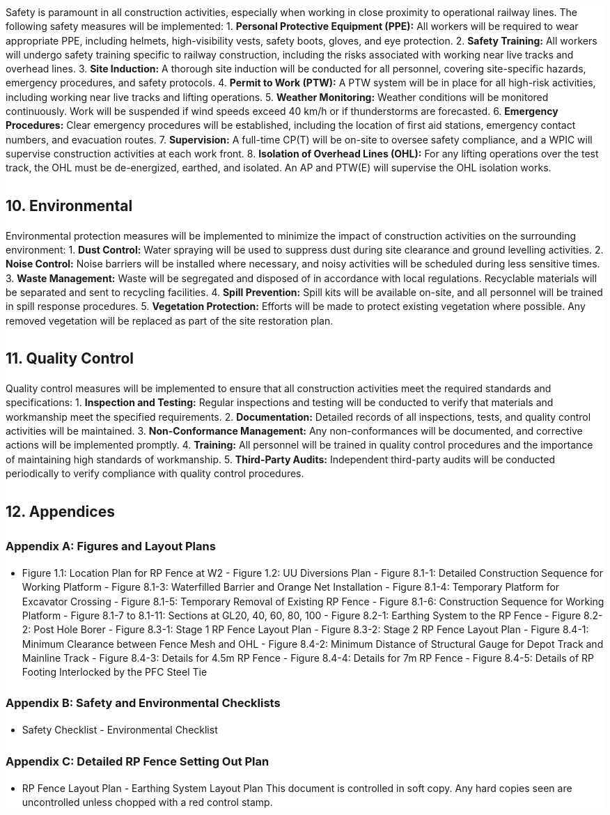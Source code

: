 Safety is paramount in all construction activities, especially when working in close proximity to operational railway lines. The following safety measures will be implemented:  1. **Personal Protective Equipment (PPE):** All workers will be required to wear appropriate PPE, including helmets, high-visibility vests, safety boots, gloves, and eye protection. 2. **Safety Training:** All workers will undergo safety training specific to railway construction, including the risks associated with working near live tracks and overhead lines. 3. **Site Induction:** A thorough site induction will be conducted for all personnel, covering site-specific hazards, emergency procedures, and safety protocols. 4. **Permit to Work (PTW):** A PTW system will be in place for all high-risk activities, including working near live tracks and lifting operations. 5. **Weather Monitoring:** Weather conditions will be monitored continuously. Work will be suspended if wind speeds exceed 40 km/h or if thunderstorms are forecasted. 6. **Emergency Procedures:** Clear emergency procedures will be established, including the location of first aid stations, emergency contact numbers, and evacuation routes. 7. **Supervision:** A full-time CP(T) will be on-site to oversee safety compliance, and a WPIC will supervise construction activities at each work front. 8. **Isolation of Overhead Lines (OHL):** For any lifting operations over the test track, the OHL must be de-energized, earthed, and isolated. An AP and PTW(E) will supervise the OHL isolation works.
## 10. **Environmental**
Environmental protection measures will be implemented to minimize the impact of construction activities on the surrounding environment:  1. **Dust Control:** Water spraying will be used to suppress dust during site clearance and ground levelling activities. 2. **Noise Control:** Noise barriers will be installed where necessary, and noisy activities will be scheduled during less sensitive times. 3. **Waste Management:** Waste will be segregated and disposed of in accordance with local regulations. Recyclable materials will be separated and sent to recycling facilities. 4. **Spill Prevention:** Spill kits will be available on-site, and all personnel will be trained in spill response procedures. 5. **Vegetation Protection:** Efforts will be made to protect existing vegetation where possible. Any removed vegetation will be replaced as part of the site restoration plan.
## 11. **Quality Control**
Quality control measures will be implemented to ensure that all construction activities meet the required standards and specifications:  1. **Inspection and Testing:** Regular inspections and testing will be conducted to verify that materials and workmanship meet the specified requirements. 2. **Documentation:** Detailed records of all inspections, tests, and quality control activities will be maintained. 3. **Non-Conformance Management:** Any non-conformances will be documented, and corrective actions will be implemented promptly. 4. **Training:** All personnel will be trained in quality control procedures and the importance of maintaining high standards of workmanship. 5. **Third-Party Audits:** Independent third-party audits will be conducted periodically to verify compliance with quality control procedures.
## 12. **Appendices**
### Appendix A: Figures and Layout Plans
- Figure 1.1: Location Plan for RP Fence at W2 - Figure 1.2: UU Diversions Plan - Figure 8.1-1: Detailed Construction Sequence for Working Platform - Figure 8.1-3: Waterfilled Barrier and Orange Net Installation - Figure 8.1-4: Temporary Platform for Excavator Crossing - Figure 8.1-5: Temporary Removal of Existing RP Fence - Figure 8.1-6: Construction Sequence for Working Platform - Figure 8.1-7 to 8.1-11: Sections at GL20, 40, 60, 80, 100 - Figure 8.2-1: Earthing System to the RP Fence - Figure 8.2-2: Post Hole Borer - Figure 8.3-1: Stage 1 RP Fence Layout Plan - Figure 8.3-2: Stage 2 RP Fence Layout Plan - Figure 8.4-1: Minimum Clearance between Fence Mesh and OHL - Figure 8.4-2: Minimum Distance of Structural Gauge for Depot Track and Mainline Track - Figure 8.4-3: Details for 4.5m RP Fence - Figure 8.4-4: Details for 7m RP Fence - Figure 8.4-5: Details of RP Footing Interlocked by the PFC Steel Tie
### Appendix B: Safety and Environmental Checklists
- Safety Checklist - Environmental Checklist
### Appendix C: Detailed RP Fence Setting Out Plan
- RP Fence Layout Plan - Earthing System Layout Plan  This document is controlled in soft copy. Any hard copies seen are uncontrolled unless chopped with a red control stamp.